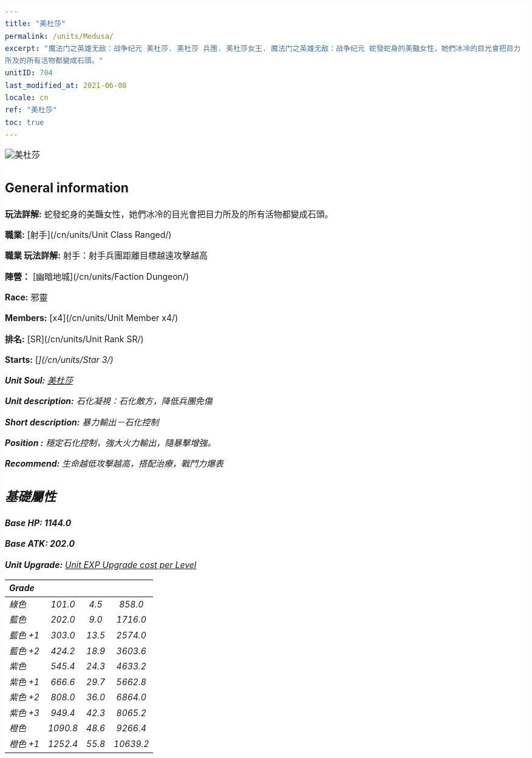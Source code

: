 ```yaml
---
title: "美杜莎"
permalink: /units/Medusa/
excerpt: "魔法门之英雄无敌：战争纪元 美杜莎. 美杜莎 兵團. 美杜莎女王. 魔法门之英雄无敌：战争纪元 蛇發蛇身的美豔女性，她們冰冷的目光會把目力所及的所有活物都變成石頭。"
unitID: 704
last_modified_at: 2021-06-08
locale: cn
ref: "美杜莎"
toc: true
---
```

  ![美杜莎](/images/u/ti_meidusha.jpg)

## General information
 **玩法詳解:** 蛇發蛇身的美豔女性，她們冰冷的目光會把目力所及的所有活物都變成石頭。

 **職業:** [射手](/cn/units/Unit Class Ranged/)

 **職業 玩法詳解:** 射手：射手兵團距離目標越遠攻擊越高

 **陣營：** [幽暗地城](/cn/units/Faction Dungeon/)

 **Race:** 邪靈

 **Members:** [x4](/cn/units/Unit Member x4/)

 **排名:** [SR](/cn/units/Unit Rank SR/)

 **Starts:** [<i class="fas fa-star"/><i class="fas fa-star"/><i class="fas fa-star"/>](/cn/units/Star 3/)

 **Unit Soul:** [美杜莎](/cn/Items/unt_247/)

 **Unit description:** 石化凝視：石化敵方，降低兵團免傷

 **Short description:** 暴力輸出－石化控制

 **Position :** 穩定石化控制，強大火力輸出，隨暴擊增強。

 **Recommend:** 生命越低攻擊越高，搭配治療，戰鬥力爆表

## 基礎屬性
 **Base HP: 1144.0**

 **Base ATK: 202.0**

 **Unit Upgrade:** [Unit EXP Upgrade cost per Level](/units/UnitUpgradeEXPPerLevel/)

  |          Grade      |   <i class="fas fa-fan"/>   | <i class="fas fa-shield-alt"/> |    <i class="fas fa-heart"/>   |
  |:--------------------|:--------:|:--------:|:--------:|
  | 綠色 | 101.0 | 4.5 | 858.0 |
  | 藍色 | 202.0 | 9.0 | 1716.0 |
  | 藍色 +1 | 303.0 | 13.5 | 2574.0 |
  | 藍色 +2 | 424.2 | 18.9 | 3603.6 |
  | 紫色 | 545.4 | 24.3 | 4633.2 |
  | 紫色 +1 | 666.6 | 29.7 | 5662.8 |
  | 紫色 +2 | 808.0 | 36.0 | 6864.0 |
  | 紫色 +3 | 949.4 | 42.3 | 8065.2 |
  | 橙色 | 1090.8 | 48.6 | 9266.4 |
  | 橙色 +1 | 1252.4 | 55.8 | 10639.2 |